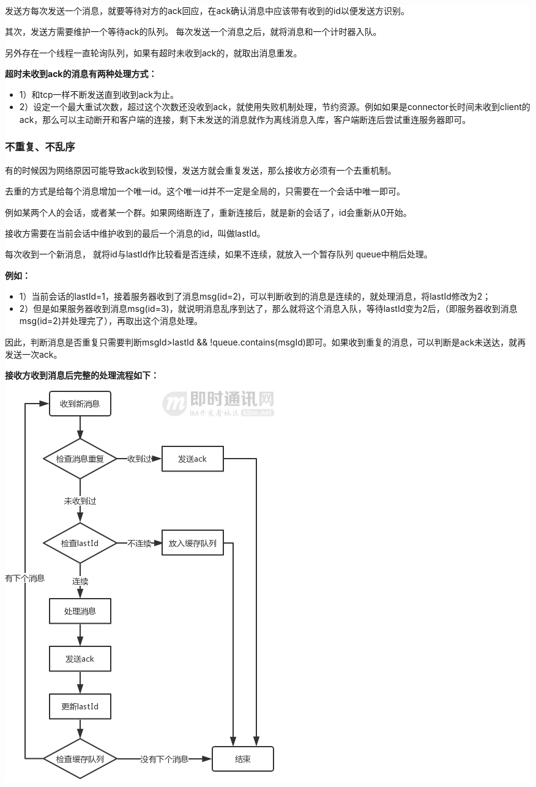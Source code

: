 

发送方每次发送一个消息，就要等待对方的ack回应，在ack确认消息中应该带有收到的id以便发送方识别。

其次，发送方需要维护一个等待ack的队列。 每次发送一个消息之后，就将消息和一个计时器入队。

另外存在一个线程一直轮询队列，如果有超时未收到ack的，就取出消息重发。

**超时未收到ack的消息有两种处理方式：**

- 1）和tcp一样不断发送直到收到ack为止。
- 2）设定一个最大重试次数，超过这个次数还没收到ack，就使用失败机制处理，节约资源。例如如果是connector长时间未收到client的ack，那么可以主动断开和客户端的连接，剩下未发送的消息就作为离线消息入库，客户端断连后尝试重连服务器即可。

### 不重复、不乱序

有的时候因为网络原因可能导致ack收到较慢，发送方就会重复发送，那么接收方必须有一个去重机制。

去重的方式是给每个消息增加一个唯一id。这个唯一id并不一定是全局的，只需要在一个会话中唯一即可。

例如某两个人的会话，或者某一个群。如果网络断连了，重新连接后，就是新的会话了，id会重新从0开始。

接收方需要在当前会话中维护收到的最后一个消息的id，叫做lastId。

每次收到一个新消息， 就将id与lastId作比较看是否连续，如果不连续，就放入一个暂存队列 queue中稍后处理。

**例如：**

- 1）当前会话的lastId=1，接着服务器收到了消息msg(id=2)，可以判断收到的消息是连续的，就处理消息，将lastId修改为2；
- 2）但是如果服务器收到消息msg(id=3)，就说明消息乱序到达了，那么就将这个消息入队，等待lastId变为2后，（即服务器收到消息msg(id=2)并处理完了），再取出这个消息处理。

因此，判断消息是否重复只需要判断msgId>lastId && !queue.contains(msgId)即可。如果收到重复的消息，可以判断是ack未送达，就再发送一次ack。

**接收方收到消息后完整的处理流程如下：**

![跟着源码学IM(三)：基于Netty，从零开发一个IM服务端_4.png](./README/151227u706ao29s90sr7an.png)
